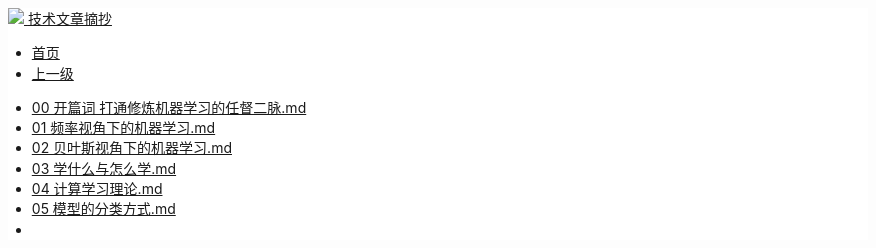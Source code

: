 <!DOCTYPE html>

<html xmlns="http://www.w3.org/1999/xhtml">
<head>
<head>
<meta content="text/html; charset=utf-8" http-equiv="Content-Type"/>
<meta content="width=device-width, initial-scale=1, maximum-scale=1.0, user-scalable=no" name="viewport"/>
<meta content="zh-cn" http-equiv="content-language"/>
<meta content="20 基于距离的学习：聚类与度量学习" name="description"/>
<link href="/static/favicon.png" rel="icon"/>
<title>20 基于距离的学习：聚类与度量学习 </title>
<link href="/static/index.css" rel="stylesheet"/>
<link href="/static/highlight.min.css" rel="stylesheet"/>
<script src="/static/highlight.min.js"></script>
<meta content="Hexo 4.2.0" name="generator"/>

</head>
<body>
<div class="book-container">
<div class="book-sidebar">
<div class="book-brand">
<a href="/">
<img src="/static/favicon.png"/>
<span>技术文章摘抄</span>
</a>
</div>
<div class="book-menu uncollapsible">
<ul class="uncollapsible">
<li><a class="current-tab" href="/">首页</a></li>
<li><a href="../">上一级</a></li>
</ul>
<ul class="uncollapsible">
<li>
<a class="menu-item" href="/%e4%b8%93%e6%a0%8f/%e6%9c%ba%e5%99%a8%e5%ad%a6%e4%b9%a040%e8%ae%b2/00%20%e5%bc%80%e7%af%87%e8%af%8d%20%e6%89%93%e9%80%9a%e4%bf%ae%e7%82%bc%e6%9c%ba%e5%99%a8%e5%ad%a6%e4%b9%a0%e7%9a%84%e4%bb%bb%e7%9d%a3%e4%ba%8c%e8%84%89.md" id="00 开篇词 打通修炼机器学习的任督二脉.md">00 开篇词 打通修炼机器学习的任督二脉.md</a>
</li>
<li>
<a class="menu-item" href="/%e4%b8%93%e6%a0%8f/%e6%9c%ba%e5%99%a8%e5%ad%a6%e4%b9%a040%e8%ae%b2/01%20%e9%a2%91%e7%8e%87%e8%a7%86%e8%a7%92%e4%b8%8b%e7%9a%84%e6%9c%ba%e5%99%a8%e5%ad%a6%e4%b9%a0.md" id="01 频率视角下的机器学习.md">01 频率视角下的机器学习.md</a>
</li>
<li>
<a class="menu-item" href="/%e4%b8%93%e6%a0%8f/%e6%9c%ba%e5%99%a8%e5%ad%a6%e4%b9%a040%e8%ae%b2/02%20%e8%b4%9d%e5%8f%b6%e6%96%af%e8%a7%86%e8%a7%92%e4%b8%8b%e7%9a%84%e6%9c%ba%e5%99%a8%e5%ad%a6%e4%b9%a0.md" id="02 贝叶斯视角下的机器学习.md">02 贝叶斯视角下的机器学习.md</a>
</li>
<li>
<a class="menu-item" href="/%e4%b8%93%e6%a0%8f/%e6%9c%ba%e5%99%a8%e5%ad%a6%e4%b9%a040%e8%ae%b2/03%20%e5%ad%a6%e4%bb%80%e4%b9%88%e4%b8%8e%e6%80%8e%e4%b9%88%e5%ad%a6.md" id="03 学什么与怎么学.md">03 学什么与怎么学.md</a>
</li>
<li>
<a class="menu-item" href="/%e4%b8%93%e6%a0%8f/%e6%9c%ba%e5%99%a8%e5%ad%a6%e4%b9%a040%e8%ae%b2/04%20%e8%ae%a1%e7%ae%97%e5%ad%a6%e4%b9%a0%e7%90%86%e8%ae%ba.md" id="04 计算学习理论.md">04 计算学习理论.md</a>
</li>
<li>
<a class="menu-item" href="/%e4%b8%93%e6%a0%8f/%e6%9c%ba%e5%99%a8%e5%ad%a6%e4%b9%a040%e8%ae%b2/05%20%e6%a8%a1%e5%9e%8b%e7%9a%84%e5%88%86%e7%b1%bb%e6%96%b9%e5%bc%8f.md" id="05 模型的分类方式.md">05 模型的分类方式.md</a>
</li>
<li>